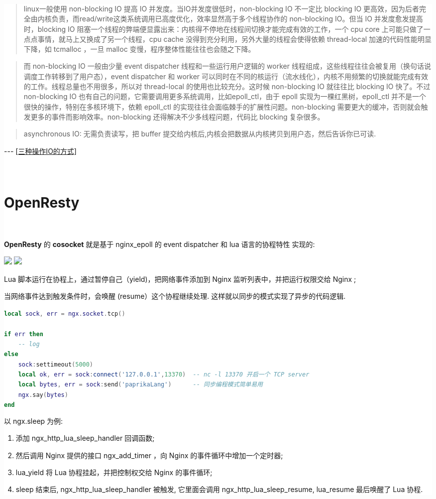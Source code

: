 > linux一般使用 non-blocking IO 提高 IO 并发度。当IO并发度很低时，non-blocking IO 不一定比 blocking IO 更高效，因为后者完全由内核负责，而read/write这类系统调用已高度优化，效率显然高于多个线程协作的 non-blocking IO。但当 IO 并发度愈发提高时，blocking IO 阻塞一个线程的弊端便显露出来：内核得不停地在线程间切换才能完成有效的工作，一个 cpu core 上可能只做了一点点事情，就马上又换成了另一个线程，cpu cache 没得到充分利用，另外大量的线程会使得依赖 thread-local 加速的代码性能明显下降，如 tcmalloc ，一旦 malloc 变慢，程序整体性能往往也会随之下降。

[]()
> 而 non-blocking IO 一般由少量 event dispatcher 线程和一些运行用户逻辑的 worker 线程组成，这些线程往往会被复用（换句话说调度工作转移到了用户态），event dispatcher 和 worker 可以同时在不同的核运行（流水线化），内核不用频繁的切换就能完成有效的工作。线程总量也不用很多，所以对 thread-local 的使用也比较充分。这时候 non-blocking IO 就往往比 blocking IO 快了。不过 non-blocking IO 也有自己的问题，它需要调用更多系统调用，比如epoll_ctl，由于 epoll 实现为一棵红黑树，epoll_ctl 并不是一个很快的操作，特别在多核环境下，依赖 epoll_ctl 的实现往往会面临棘手的扩展性问题。non-blocking 需要更大的缓冲，否则就会触发更多的事件而影响效率。non-blocking 还得解决不少多线程问题，代码比 blocking 复杂很多。

[]()
> asynchronous IO: 无需负责读写，把 buffer 提交给内核后,内核会把数据从内核拷贝到用户态，然后告诉你已可读.

   ---   [[三种操作IO的方式]](https://github.com/eesly/brpc/blob/master/docs/cn/io.md#the-full-picture)

<br>

# OpenResty

<br>

**OpenResty** 的 **cosocket** 就是基于 nginx_epoll 的 event dispatcher 和 lua 语言的协程特性 实现的:

<img src="https://raw.githubusercontent.com/paprikaLang/paprikaLang.github.io/imgs/epoll1.png">

<img src="https://i.loli.net/2019/10/22/s2wuiFUXQl56eOV.jpg" width="700">

Lua 脚本运行在协程上，通过暂停自己（yield)，把网络事件添加到 Nginx 监听列表中，并把运行权限交给 Nginx ; 

当网络事件达到触发条件时，会唤醒 (resume）这个协程继续处理. 这样就以同步的模式实现了异步的代码逻辑.


```lua
local sock, err = ngx.socket.tcp()

if err then
	-- log
else
	sock:settimeout(5000)
	local ok, err = sock:connect('127.0.0.1',13370)  -- nc -l 13370 开启一个 TCP server
	local bytes, err = sock:send('paprikaLang')      -- 同步编程模式简单易用
	ngx.say(bytes)
end
```

以 ngx.sleep 为例:

1. 添加 ngx_http_lua_sleep_handler 回调函数;

2. 然后调用 Nginx 提供的接口 ngx_add_timer ，向 Nginx 的事件循环中增加一个定时器; 

3. lua_yield 将 Lua 协程挂起，并把控制权交给 Nginx 的事件循环;

4. sleep 结束后,  ngx_http_lua_sleep_handler 被触发, 它里面会调用 ngx_http_lua_sleep_resume, lua_resume 最后唤醒了 Lua 协程.
